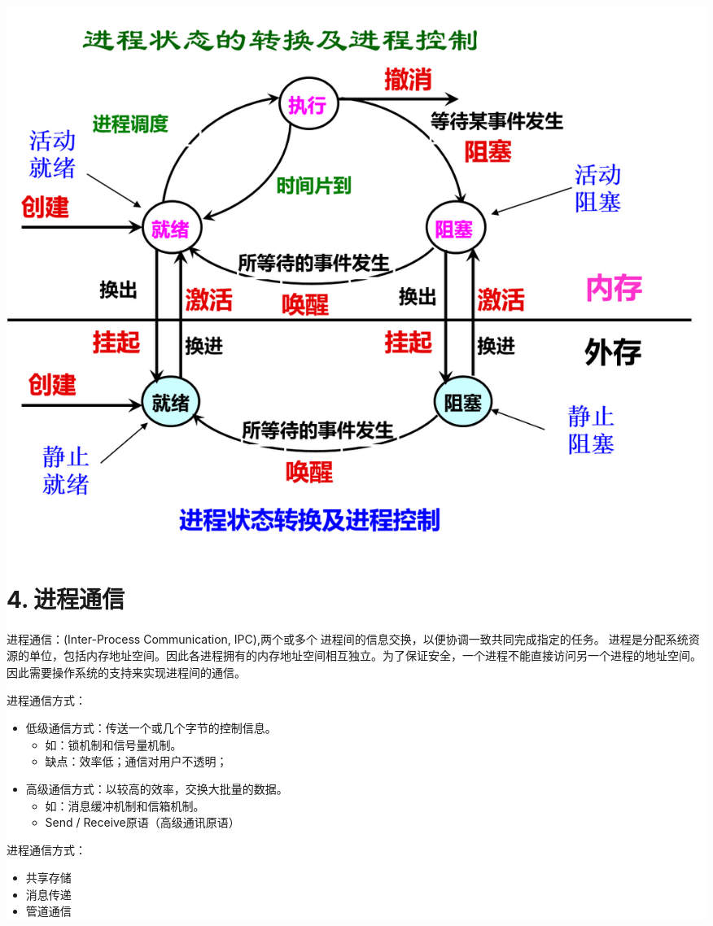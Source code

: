![](assets/图片48.png)
# 4. 进程通信

进程通信：(Inter-Process Communication, IPC),两个或多个 进程间的信息交换，以便协调一致共同完成指定的任务。
进程是分配系统资源的单位，包括内存地址空间。因此各进程拥有的内存地址空间相互独立。为了保证安全，一个进程不能直接访问另一个进程的地址空间。因此需要操作系统的支持来实现进程间的通信。

进程通信方式：
* 低级通信方式：传送一个或几个字节的控制信息。
    - 如：锁机制和信号量机制。
    - 缺点：效率低；通信对用户不透明；
-  高级通信方式：以较高的效率，交换大批量的数据。
    - 如：消息缓冲机制和信箱机制。
    - Send / Receive原语（高级通讯原语）

进程通信方式：
* 共享存储
* 消息传递
* 管道通信
